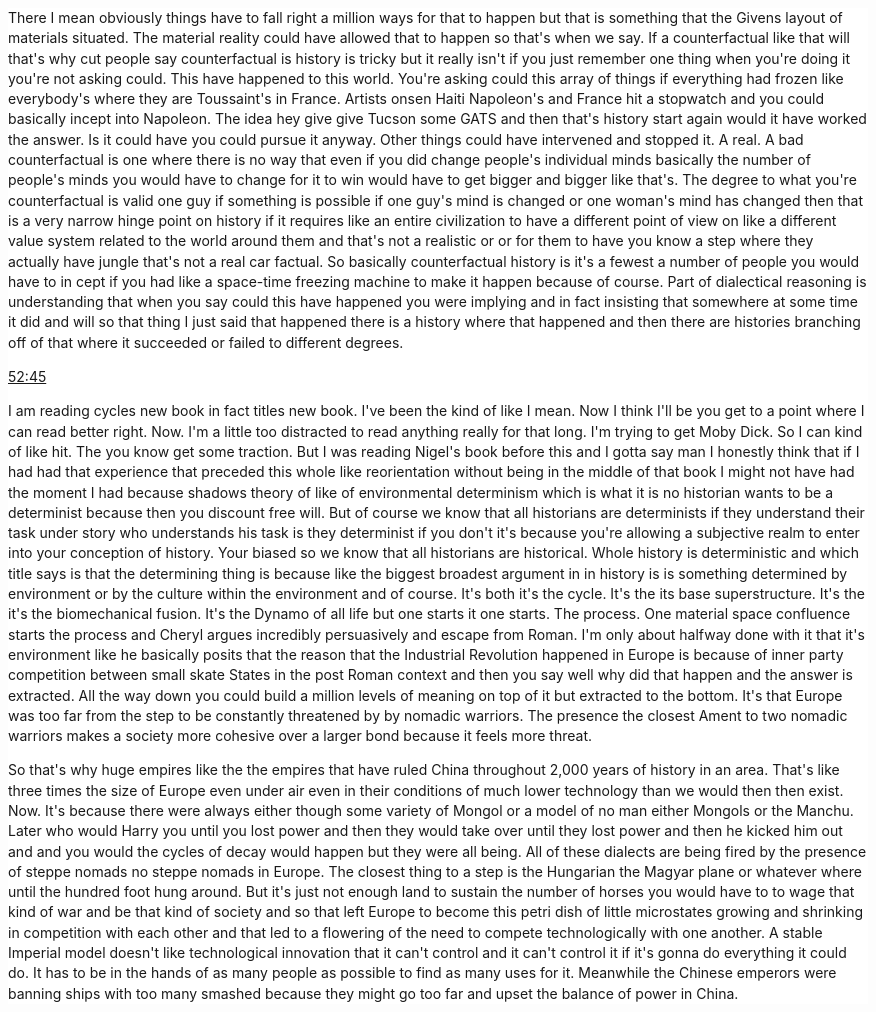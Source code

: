 There I mean obviously things have to fall right a million ways for that to happen but that is something that the Givens layout of materials situated. The material reality could have allowed that to happen so that's when we say. If a counterfactual like that will that's why cut people say counterfactual is history is tricky but it really isn't if you just remember one thing when you're doing it you're not asking could. This have happened to this world. You're asking could this array of things if everything had frozen like everybody's where they are Toussaint's in France. Artists onsen Haiti Napoleon's and France hit a stopwatch and you could basically incept into Napoleon. The idea hey give give Tucson some GATS and then that's history start again would it have worked the answer. Is it could have you could pursue it anyway. Other things could have intervened and stopped it. A real. A bad counterfactual is one where there is no way that even if you did change people's individual minds basically the number of people's minds you would have to change for it to win would have to get bigger and bigger like that's. The degree to what you're counterfactual is valid one guy if something is possible if one guy's mind is changed or one woman's mind has changed then that is a very narrow hinge point on history if it requires like an entire civilization to have a different point of view on like a different value system related to the world around them and that's not a realistic or or for them to have you know a step where they actually have jungle that's not a real car factual. So basically counterfactual history is it's a fewest a number of people you would have to in cept if you had like a space-time freezing machine to make it happen because of course. Part of dialectical reasoning is understanding that when you say could this have happened you were implying and in fact insisting that somewhere at some time it did and will so that thing I just said that happened there is a history where that happened and then there are histories branching off of that where it succeeded or failed to different degrees.

[52:45](https://youtu.be/nvhdnb-_3y8?t=52m45s)

I am reading cycles new book in fact titles new book. I've been the kind of like I mean. Now I think I'll be you get to a point where I can read better right. Now. I'm a little too distracted to read anything really for that long. I'm trying to get Moby Dick. So I can kind of like hit. The you know get some traction. But I was reading Nigel's book before this and I gotta say man I honestly think that if I had had that experience that preceded this whole like reorientation without being in the middle of that book I might not have had the moment I had because shadows theory of like of environmental determinism which is what it is no historian wants to be a determinist because then you discount free will. But of course we know that all historians are determinists if they understand their task under story who understands his task is they determinist if you don't it's because you're allowing a subjective realm to enter into your conception of history. Your biased so we know that all historians are historical. Whole history is deterministic and which title says is that the determining thing is because like the biggest broadest argument in in history is is something determined by environment or by the culture within the environment and of course. It's both it's the cycle. It's the its base superstructure. It's the it's the biomechanical fusion. It's the Dynamo of all life but one starts it one starts. The process. One material space confluence starts the process and Cheryl argues incredibly persuasively and escape from Roman. I'm only about halfway done with it that it's environment like he basically posits that the reason that the Industrial Revolution happened in Europe is because of inner party competition between small skate States in the post Roman context and then you say well why did that happen and the answer is extracted. All the way down you could build a million levels of meaning on top of it but extracted to the bottom. It's that Europe was too far from the step to be constantly threatened by by nomadic warriors. The presence the closest Ament to two nomadic warriors makes a society more cohesive over a larger bond because it feels more threat.

So that's why huge empires like the the empires that have ruled China throughout 2,000 years of history in an area. That's like three times the size of Europe even under air even in their conditions of much lower technology than we would then then exist. Now. It's because there were always either though some variety of Mongol or a model of no man either Mongols or the Manchu. Later who would Harry you until you lost power and then they would take over until they lost power and then he kicked him out and and you would the cycles of decay would happen but they were all being. All of these dialects are being fired by the presence of steppe nomads no steppe nomads in Europe. The closest thing to a step is the Hungarian the Magyar plane or whatever where until the hundred foot hung around. But it's just not enough land to sustain the number of horses you would have to to wage that kind of war and be that kind of society and so that left Europe to become this petri dish of little microstates growing and shrinking in competition with each other and that led to a flowering of the need to compete technologically with one another. A stable Imperial model doesn't like technological innovation that it can't control and it can't control it if it's gonna do everything it could do. It has to be in the hands of as many people as possible to find as many uses for it. Meanwhile the Chinese emperors were banning ships with too many smashed because they might go too far and upset the balance of power in China.
